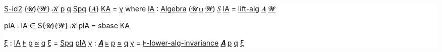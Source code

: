 <a id="4010" href="Varieties.Preservation.html#3823" class="Function">S-id2</a> <a id="4016" class="Symbol">{</a><a id="4017" href="Varieties.Preservation.html#4017" class="Bound">𝓤</a><a id="4018" class="Symbol">}{</a><a id="4020" href="Varieties.Preservation.html#4020" class="Bound">𝓦</a><a id="4021" class="Symbol">}</a> <a id="4023" href="Varieties.Preservation.html#4023" class="Bound">𝒦</a> <a id="4025" href="Varieties.Preservation.html#4025" class="Bound">p</a> <a id="4027" href="Varieties.Preservation.html#4027" class="Bound">q</a> <a id="4029" href="Varieties.Preservation.html#4029" class="Bound">Spq</a> <a id="4033" class="Symbol">{</a><a id="4034" href="Varieties.Preservation.html#4034" class="Bound">𝑨</a><a id="4035" class="Symbol">}</a> <a id="4037" href="Varieties.Preservation.html#4037" class="Bound">KA</a> <a id="4040" class="Symbol">=</a> <a id="4042" href="Varieties.Preservation.html#4171" class="Function">γ</a>
 <a id="4045" class="Keyword">where</a>
  <a id="4053" href="Varieties.Preservation.html#4053" class="Function">lA</a> <a id="4056" class="Symbol">:</a> <a id="4058" href="Algebras.Algebras.html#694" class="Function">Algebra</a> <a id="4066" class="Symbol">(</a><a id="4067" href="Varieties.Preservation.html#4017" class="Bound">𝓤</a> <a id="4069" href="Agda.Primitive.html#636" class="Function Operator">⊔</a> <a id="4071" href="Varieties.Preservation.html#4020" class="Bound">𝓦</a><a id="4072" class="Symbol">)</a> <a id="4074" href="Varieties.Preservation.html#667" class="Bound">𝑆</a>
  <a id="4078" href="Varieties.Preservation.html#4053" class="Function">lA</a> <a id="4081" class="Symbol">=</a> <a id="4083" href="Algebras.Algebras.html#4673" class="Function">lift-alg</a> <a id="4092" href="Varieties.Preservation.html#4034" class="Bound">𝑨</a> <a id="4094" href="Varieties.Preservation.html#4020" class="Bound">𝓦</a>

  <a id="4099" href="Varieties.Preservation.html#4099" class="Function">plA</a> <a id="4103" class="Symbol">:</a> <a id="4105" href="Varieties.Preservation.html#4053" class="Function">lA</a> <a id="4108" href="Relations.Unary.html#1958" class="Function Operator">∈</a> <a id="4110" href="Varieties.Varieties.html#2944" class="Datatype">S</a><a id="4111" class="Symbol">{</a><a id="4112" href="Varieties.Preservation.html#4017" class="Bound">𝓤</a><a id="4113" class="Symbol">}{</a><a id="4115" href="Varieties.Preservation.html#4020" class="Bound">𝓦</a><a id="4116" class="Symbol">}</a> <a id="4118" href="Varieties.Preservation.html#4023" class="Bound">𝒦</a>
  <a id="4122" href="Varieties.Preservation.html#4099" class="Function">plA</a> <a id="4126" class="Symbol">=</a> <a id="4128" href="Varieties.Varieties.html#3042" class="InductiveConstructor">sbase</a> <a id="4134" href="Varieties.Preservation.html#4037" class="Bound">KA</a>

  <a id="4140" href="Varieties.Preservation.html#4140" class="Function">ξ</a> <a id="4142" class="Symbol">:</a> <a id="4144" href="Varieties.Preservation.html#4053" class="Function">lA</a> <a id="4147" href="Varieties.EquationalLogic.html#2615" class="Function Operator">⊧</a> <a id="4149" href="Varieties.Preservation.html#4025" class="Bound">p</a> <a id="4151" href="Varieties.EquationalLogic.html#2615" class="Function Operator">≈</a> <a id="4153" href="Varieties.Preservation.html#4027" class="Bound">q</a>
  <a id="4157" href="Varieties.Preservation.html#4140" class="Function">ξ</a> <a id="4159" class="Symbol">=</a> <a id="4161" href="Varieties.Preservation.html#4029" class="Bound">Spq</a> <a id="4165" href="Varieties.Preservation.html#4099" class="Function">plA</a>
  <a id="4171" href="Varieties.Preservation.html#4171" class="Function">γ</a> <a id="4173" class="Symbol">:</a> <a id="4175" href="Varieties.Preservation.html#4034" class="Bound">𝑨</a> <a id="4177" href="Varieties.EquationalLogic.html#2615" class="Function Operator">⊧</a> <a id="4179" href="Varieties.Preservation.html#4025" class="Bound">p</a> <a id="4181" href="Varieties.EquationalLogic.html#2615" class="Function Operator">≈</a> <a id="4183" href="Varieties.Preservation.html#4027" class="Bound">q</a>
  <a id="4187" href="Varieties.Preservation.html#4171" class="Function">γ</a> <a id="4189" class="Symbol">=</a> <a id="4191" href="Varieties.EquationalLogic.html#5619" class="Function">⊧-lower-alg-invariance</a> <a id="4214" href="Varieties.Preservation.html#4034" class="Bound">𝑨</a> <a id="4216" href="Varieties.Preservation.html#4025" class="Bound">p</a> <a id="4218" href="Varieties.Preservation.html#4027" class="Bound">q</a> <a id="4220" href="Varieties.Preservation.html#4140" class="Function">ξ</a>
